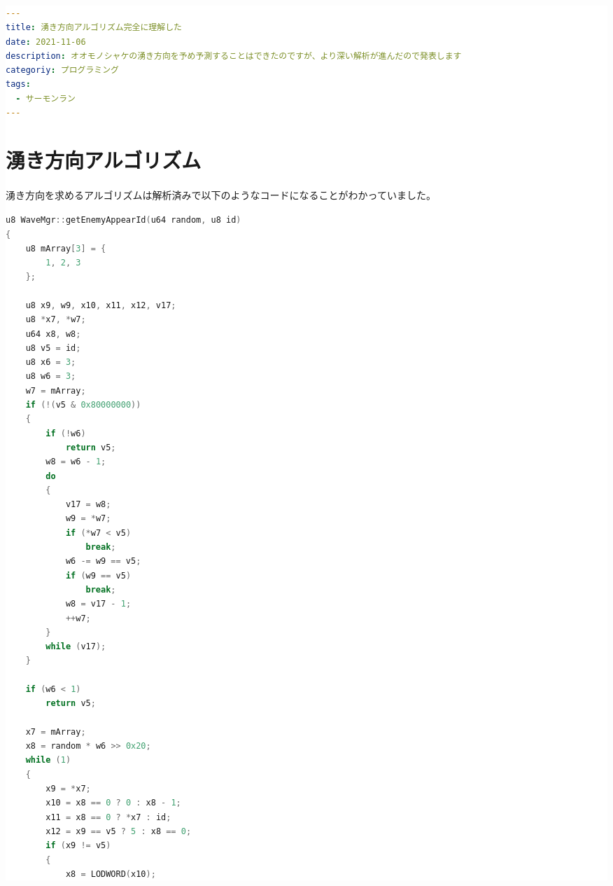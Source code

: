 ```yaml
---
title: 湧き方向アルゴリズム完全に理解した
date: 2021-11-06
description: オオモノシャケの湧き方向を予め予測することはできたのですが、より深い解析が進んだので発表します
categoriy: プログラミング
tags:
  - サーモンラン
---
```


# 湧き方向アルゴリズム

湧き方向を求めるアルゴリズムは解析済みで以下のようなコードになることがわかっていました。

```cpp
u8 WaveMgr::getEnemyAppearId(u64 random, u8 id)
{
    u8 mArray[3] = {
        1, 2, 3
    };

    u8 x9, w9, x10, x11, x12, v17;
    u8 *x7, *w7;
    u64 x8, w8;
    u8 v5 = id;
    u8 x6 = 3;
    u8 w6 = 3;
    w7 = mArray;
    if (!(v5 & 0x80000000))
    {
        if (!w6)
            return v5;
        w8 = w6 - 1;
        do
        {
            v17 = w8;
            w9 = *w7;
            if (*w7 < v5)
                break;
            w6 -= w9 == v5;
            if (w9 == v5)
                break;
            w8 = v17 - 1;
            ++w7;
        }
        while (v17);
    }

    if (w6 < 1)
        return v5;

    x7 = mArray;
    x8 = random * w6 >> 0x20;
    while (1)
    {
        x9 = *x7;
        x10 = x8 == 0 ? 0 : x8 - 1;
        x11 = x8 == 0 ? *x7 : id;
        x12 = x9 == v5 ? 5 : x8 == 0;
        if (x9 != v5)
        {
            x8 = LODWORD(x10);
```